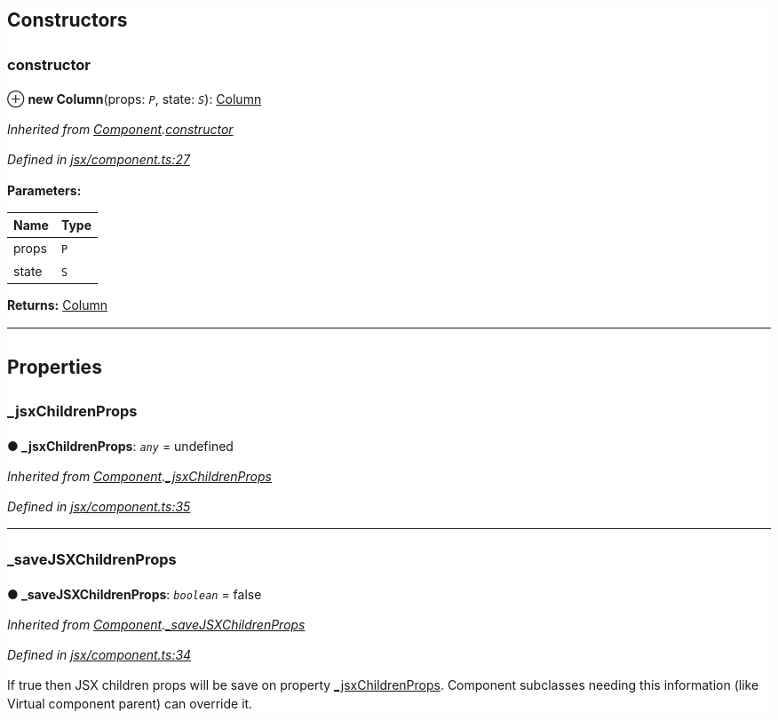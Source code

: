 
## Constructors

<a id="constructor"></a>

###  constructor

⊕ **new Column**(props: *`P`*, state: *`S`*): [Column](_jsx_components_columns_.column.md)

*Inherited from [Component](_jsx_component_.component.md).[constructor](_jsx_component_.component.md#constructor)*

*Defined in [jsx/component.ts:27](https://github.com/cancerberoSgx/accursed/blob/978b980/src/jsx/component.ts#L27)*

**Parameters:**

| Name | Type |
| ------ | ------ |
| props | `P` |
| state | `S` |

**Returns:** [Column](_jsx_components_columns_.column.md)

___

## Properties

<a id="_jsxchildrenprops"></a>

###  _jsxChildrenProps

**● _jsxChildrenProps**: *`any`* =  undefined

*Inherited from [Component](_jsx_component_.component.md).[_jsxChildrenProps](_jsx_component_.component.md#_jsxchildrenprops)*

*Defined in [jsx/component.ts:35](https://github.com/cancerberoSgx/accursed/blob/978b980/src/jsx/component.ts#L35)*

___
<a id="_savejsxchildrenprops"></a>

###  _saveJSXChildrenProps

**● _saveJSXChildrenProps**: *`boolean`* = false

*Inherited from [Component](_jsx_component_.component.md).[_saveJSXChildrenProps](_jsx_component_.component.md#_savejsxchildrenprops)*

*Defined in [jsx/component.ts:34](https://github.com/cancerberoSgx/accursed/blob/978b980/src/jsx/component.ts#L34)*

If true then JSX children props will be save on property [\_jsxChildrenProps](_jsx_components_columns_.column.md#_jsxchildrenprops). Component subclasses needing this information (like Virtual component parent) can override it.
